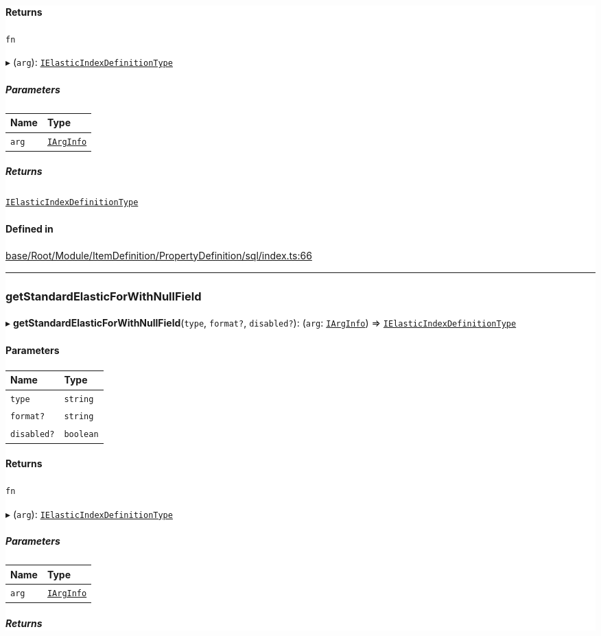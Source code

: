 #### Returns

`fn`

▸ (`arg`): [`IElasticIndexDefinitionType`](../interfaces/base_Root_sql.IElasticIndexDefinitionType.md)

##### Parameters

| Name | Type |
| :------ | :------ |
| `arg` | [`IArgInfo`](../interfaces/base_Root_Module_ItemDefinition_PropertyDefinition_types.IArgInfo.md) |

##### Returns

[`IElasticIndexDefinitionType`](../interfaces/base_Root_sql.IElasticIndexDefinitionType.md)

#### Defined in

[base/Root/Module/ItemDefinition/PropertyDefinition/sql/index.ts:66](https://github.com/onzag/itemize/blob/73e0c39e/base/Root/Module/ItemDefinition/PropertyDefinition/sql/index.ts#L66)

___

### getStandardElasticForWithNullField

▸ **getStandardElasticForWithNullField**(`type`, `format?`, `disabled?`): (`arg`: [`IArgInfo`](../interfaces/base_Root_Module_ItemDefinition_PropertyDefinition_types.IArgInfo.md)) => [`IElasticIndexDefinitionType`](../interfaces/base_Root_sql.IElasticIndexDefinitionType.md)

#### Parameters

| Name | Type |
| :------ | :------ |
| `type` | `string` |
| `format?` | `string` |
| `disabled?` | `boolean` |

#### Returns

`fn`

▸ (`arg`): [`IElasticIndexDefinitionType`](../interfaces/base_Root_sql.IElasticIndexDefinitionType.md)

##### Parameters

| Name | Type |
| :------ | :------ |
| `arg` | [`IArgInfo`](../interfaces/base_Root_Module_ItemDefinition_PropertyDefinition_types.IArgInfo.md) |

##### Returns
